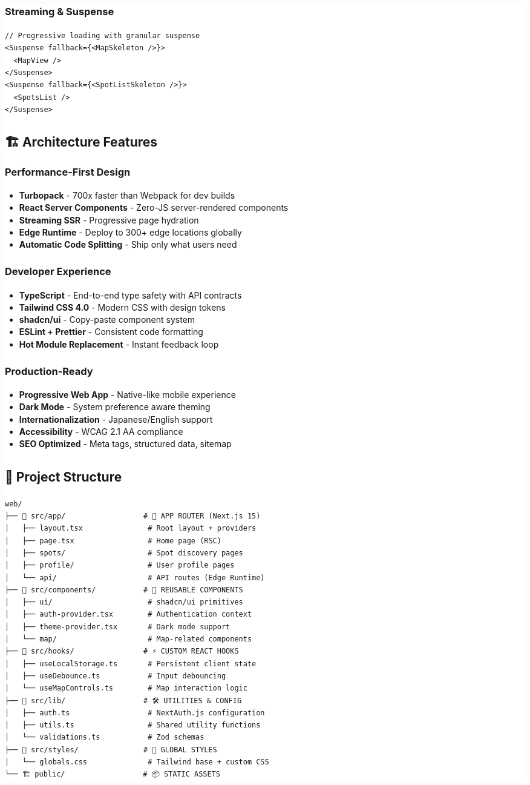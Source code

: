 ### Streaming & Suspense

```tsx
// Progressive loading with granular suspense
<Suspense fallback={<MapSkeleton />}>
  <MapView />
</Suspense>
<Suspense fallback={<SpotListSkeleton />}>
  <SpotsList />
</Suspense>
```

## 🏗️ Architecture Features

### Performance-First Design

- **Turbopack** - 700x faster than Webpack for dev builds
- **React Server Components** - Zero-JS server-rendered components
- **Streaming SSR** - Progressive page hydration
- **Edge Runtime** - Deploy to 300+ edge locations globally
- **Automatic Code Splitting** - Ship only what users need

### Developer Experience

- **TypeScript** - End-to-end type safety with API contracts  
- **Tailwind CSS 4.0** - Modern CSS with design tokens
- **shadcn/ui** - Copy-paste component system
- **ESLint + Prettier** - Consistent code formatting
- **Hot Module Replacement** - Instant feedback loop

### Production-Ready

- **Progressive Web App** - Native-like mobile experience
- **Dark Mode** - System preference aware theming
- **Internationalization** - Japanese/English support
- **Accessibility** - WCAG 2.1 AA compliance
- **SEO Optimized** - Meta tags, structured data, sitemap

## 📁 Project Structure

```text
web/
├── 🎯 src/app/                  # 📱 APP ROUTER (Next.js 15)
│   ├── layout.tsx               # Root layout + providers
│   ├── page.tsx                 # Home page (RSC)
│   ├── spots/                   # Spot discovery pages
│   ├── profile/                 # User profile pages
│   └── api/                     # API routes (Edge Runtime)
├── 🧩 src/components/           # 🎨 REUSABLE COMPONENTS
│   ├── ui/                      # shadcn/ui primitives
│   ├── auth-provider.tsx        # Authentication context
│   ├── theme-provider.tsx       # Dark mode support
│   └── map/                     # Map-related components
├── 🎣 src/hooks/                # ⚡ CUSTOM REACT HOOKS
│   ├── useLocalStorage.ts       # Persistent client state
│   ├── useDebounce.ts           # Input debouncing
│   └── useMapControls.ts        # Map interaction logic
├── 🔧 src/lib/                  # 🛠️ UTILITIES & CONFIG
│   ├── auth.ts                  # NextAuth.js configuration
│   ├── utils.ts                 # Shared utility functions
│   └── validations.ts           # Zod schemas
├── 🎨 src/styles/               # 💄 GLOBAL STYLES
│   └── globals.css              # Tailwind base + custom CSS
└── 🏗️ public/                  # 📦 STATIC ASSETS
```